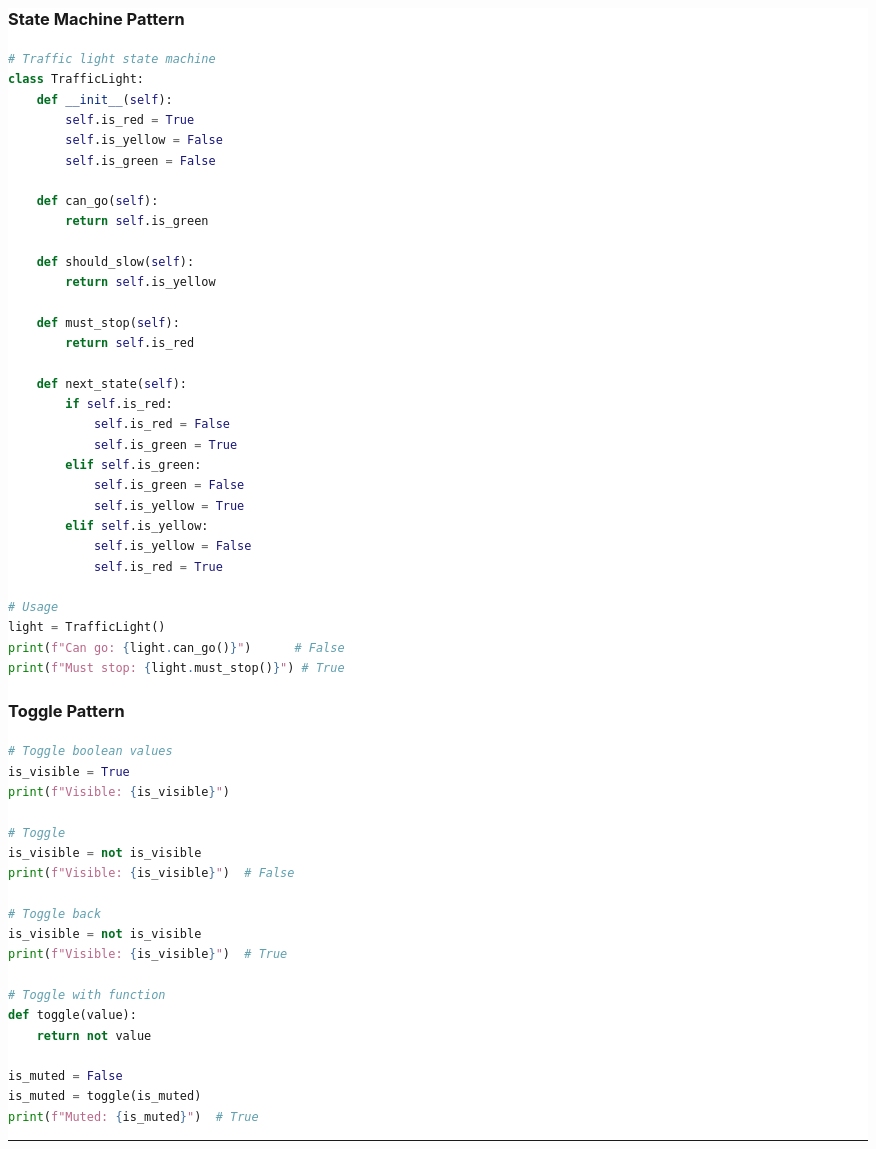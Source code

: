 ### State Machine Pattern

```python
# Traffic light state machine
class TrafficLight:
    def __init__(self):
        self.is_red = True
        self.is_yellow = False
        self.is_green = False
    
    def can_go(self):
        return self.is_green
    
    def should_slow(self):
        return self.is_yellow
    
    def must_stop(self):
        return self.is_red
    
    def next_state(self):
        if self.is_red:
            self.is_red = False
            self.is_green = True
        elif self.is_green:
            self.is_green = False
            self.is_yellow = True
        elif self.is_yellow:
            self.is_yellow = False
            self.is_red = True

# Usage
light = TrafficLight()
print(f"Can go: {light.can_go()}")      # False
print(f"Must stop: {light.must_stop()}") # True
```

### Toggle Pattern

```python
# Toggle boolean values
is_visible = True
print(f"Visible: {is_visible}")

# Toggle
is_visible = not is_visible
print(f"Visible: {is_visible}")  # False

# Toggle back
is_visible = not is_visible
print(f"Visible: {is_visible}")  # True

# Toggle with function
def toggle(value):
    return not value

is_muted = False
is_muted = toggle(is_muted)
print(f"Muted: {is_muted}")  # True
```

---